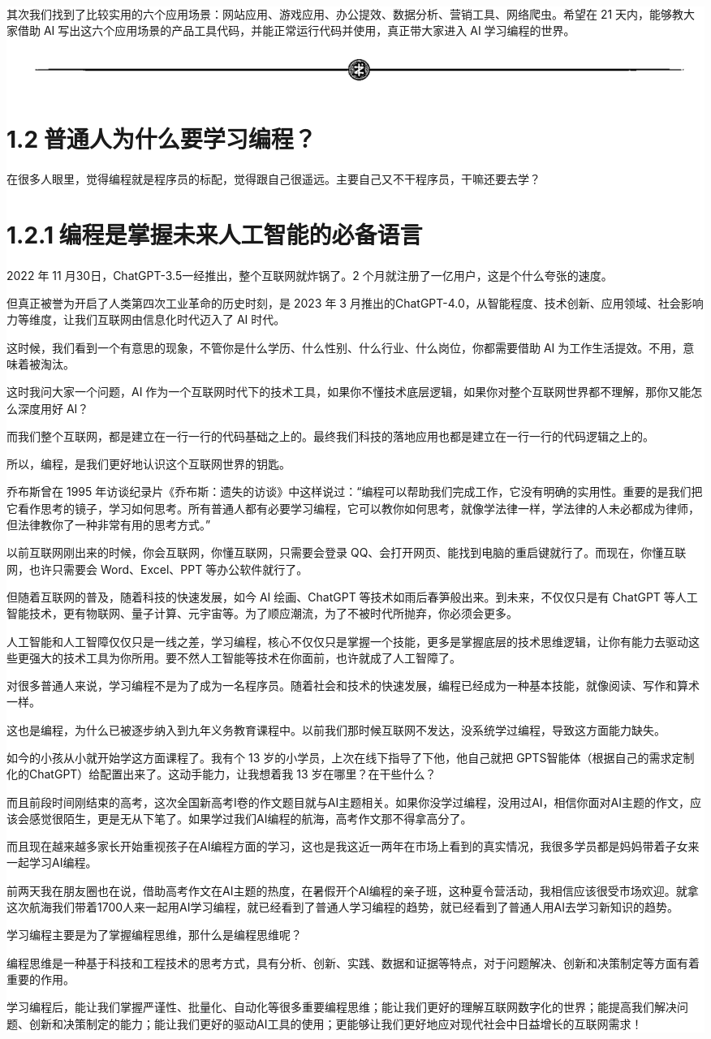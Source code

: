 其次我们找到了比较实用的六个应用场景：网站应用、游戏应用、办公提效、数据分析、营销工具、网络爬虫。希望在 21 天内，能够教大家借助 AI 写出这六个应用场景的产品工具代码，并能正常运行代码并使用，真正带大家进入 AI 学习编程的世界。

![](img/f24313d391c16bd15cbb709f35ffa1d5.png)

# 1.2 普通人为什么要学习编程？

在很多人眼里，觉得编程就是程序员的标配，觉得跟自己很遥远。主要自己又不干程序员，干嘛还要去学？

# 1.2.1 编程是掌握未来人工智能的必备语言

2022 年 11 月30日，ChatGPT-3.5一经推出，整个互联网就炸锅了。2 个月就注册了一亿用户，这是个什么夸张的速度。

但真正被誉为开启了人类第四次工业革命的历史时刻，是 2023 年 3 月推出的ChatGPT-4.0，从智能程度、技术创新、应用领域、社会影响力等维度，让我们互联网由信息化时代迈入了 AI 时代。

这时候，我们看到一个有意思的现象，不管你是什么学历、什么性别、什么行业、什么岗位，你都需要借助 AI 为工作生活提效。不用，意味着被淘汰。

这时我问大家一个问题，AI 作为一个互联网时代下的技术工具，如果你不懂技术底层逻辑，如果你对整个互联网世界都不理解，那你又能怎么深度用好 AI？

而我们整个互联网，都是建立在一行一行的代码基础之上的。最终我们科技的落地应用也都是建立在一行一行的代码逻辑之上的。

所以，编程，是我们更好地认识这个互联网世界的钥匙。

乔布斯曾在 1995 年访谈纪录片《乔布斯：遗失的访谈》中这样说过：“编程可以帮助我们完成工作，它没有明确的实用性。重要的是我们把它看作思考的镜子，学习如何思考。所有普通人都有必要学习编程，它可以教你如何思考，就像学法律一样，学法律的人未必都成为律师，但法律教你了一种非常有用的思考方式。”

以前互联网刚出来的时候，你会互联网，你懂互联网，只需要会登录 QQ、会打开网页、能找到电脑的重启键就行了。而现在，你懂互联网，也许只需要会 Word、Excel、PPT 等办公软件就行了。

但随着互联网的普及，随着科技的快速发展，如今 AI 绘画、ChatGPT 等技术如雨后春笋般出来。到未来，不仅仅只是有 ChatGPT 等人工智能技术，更有物联网、量子计算、元宇宙等。为了顺应潮流，为了不被时代所抛弃，你必须会更多。

人工智能和人工智障仅仅只是一线之差，学习编程，核心不仅仅只是掌握一个技能，更多是掌握底层的技术思维逻辑，让你有能力去驱动这些更强大的技术工具为你所用。要不然人工智能等技术在你面前，也许就成了人工智障了。

对很多普通人来说，学习编程不是为了成为一名程序员。随着社会和技术的快速发展，编程已经成为一种基本技能，就像阅读、写作和算术一样。

这也是编程，为什么已被逐步纳入到九年义务教育课程中。以前我们那时候互联网不发达，没系统学过编程，导致这方面能力缺失。

如今的小孩从小就开始学这方面课程了。我有个 13 岁的小学员，上次在线下指导了下他，他自己就把 GPTS智能体（根据自己的需求定制化的ChatGPT）给配置出来了。这动手能力，让我想着我 13 岁在哪里？在干些什么？

而且前段时间刚结束的高考，这次全国新高考Ⅰ卷的作文题目就与AI主题相关。如果你没学过编程，没用过AI，相信你面对AI主题的作文，应该会感觉很陌生，更是无从下笔了。如果学过我们AI编程的航海，高考作文那不得拿高分了。

而且现在越来越多家长开始重视孩子在AI编程方面的学习，这也是我这近一两年在市场上看到的真实情况，我很多学员都是妈妈带着子女来一起学习AI编程。

前两天我在朋友圈也在说，借助高考作文在AI主题的热度，在暑假开个AI编程的亲子班，这种夏令营活动，我相信应该很受市场欢迎。就拿这次航海我们带着1700人来一起用AI学习编程，就已经看到了普通人学习编程的趋势，就已经看到了普通人用AI去学习新知识的趋势。

学习编程主要是为了掌握编程思维，那什么是编程思维呢？

编程思维是一种基于科技和工程技术的思考方式，具有分析、创新、实践、数据和证据等特点，对于问题解决、创新和决策制定等方面有着重要的作用。

学习编程后，能让我们掌握严谨性、批量化、自动化等很多重要编程思维；能让我们更好的理解互联网数字化的世界；能提高我们解决问题、创新和决策制定的能力；能让我们更好的驱动AI工具的使用；更能够让我们更好地应对现代社会中日益增长的互联网需求！
